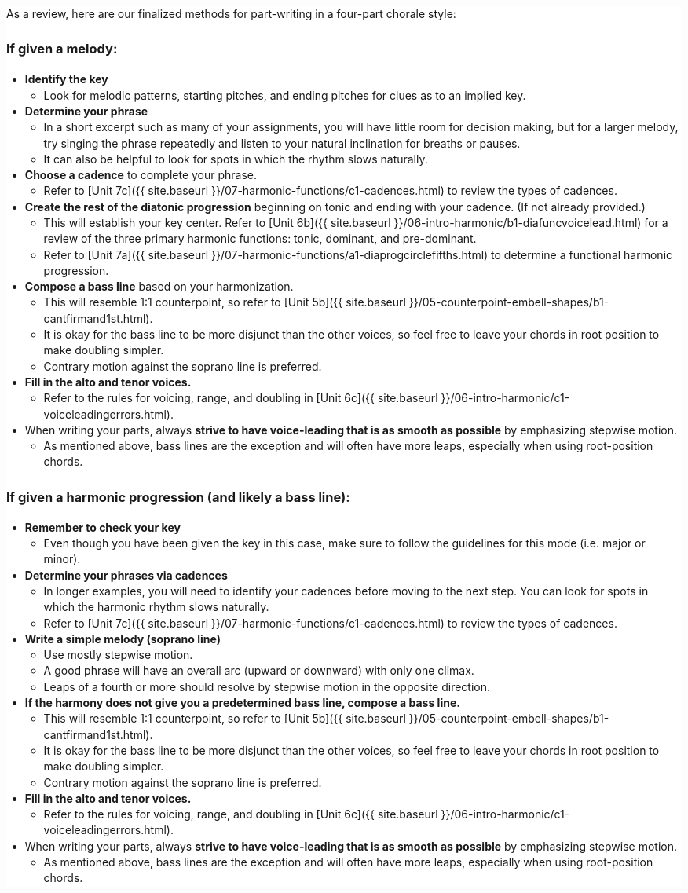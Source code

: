 As a review, here are our finalized methods for part-writing in a four-part chorale style:

### If given a melody:

- **Identify the key**
    - Look for melodic patterns, starting pitches, and ending pitches for clues as to an implied key. 
- **Determine your phrase**
    - In a short excerpt such as many of your assignments, you will have little room for decision making, but for a larger melody, try singing the phrase repeatedly and listen to your natural inclination for breaths or pauses. 
    - It can also be helpful to look for spots in which the rhythm slows naturally.
- **Choose a cadence** to complete your phrase.
    - Refer to [Unit 7c]({{ site.baseurl }}/07-harmonic-functions/c1-cadences.html) to review the types of cadences.
- **Create the rest of the diatonic progression** beginning on tonic and ending with your cadence. (If not already provided.)
    - This will establish your key center. Refer to [Unit 6b]({{ site.baseurl }}/06-intro-harmonic/b1-diafuncvoicelead.html) for a review of the three primary harmonic functions: tonic, dominant, and pre-dominant.
    - Refer to [Unit 7a]({{ site.baseurl }}/07-harmonic-functions/a1-diaprogcirclefifths.html) to determine a functional harmonic progression.
- **Compose a bass line** based on your harmonization.
    - This will resemble 1:1 counterpoint, so refer to [Unit 5b]({{ site.baseurl }}/05-counterpoint-embell-shapes/b1-cantfirmand1st.html).
    - It is okay for the bass line to be more disjunct than the other voices, so feel free to leave your chords in root position to make doubling simpler.
    - Contrary motion against the soprano line is preferred.
- **Fill in the alto and tenor voices.**
    - Refer to the rules for voicing, range, and doubling in [Unit 6c]({{ site.baseurl }}/06-intro-harmonic/c1-voiceleadingerrors.html).
- When writing your parts, always **strive to have voice-leading that is as smooth as possible** by emphasizing stepwise motion.
    - As mentioned above, bass lines are the exception and will often have more leaps, especially when using root-position chords.

### If given a harmonic progression (and likely a bass line):

- **Remember to check your key**
    - Even though you have been given the key in this case, make sure to follow the guidelines for this mode (i.e. major or minor). 
- **Determine your phrases via cadences**
    - In longer examples, you will need to identify your cadences before moving to the next step. You can look for spots in which the harmonic rhythm slows naturally.
    - Refer to [Unit 7c]({{ site.baseurl }}/07-harmonic-functions/c1-cadences.html) to review the types of cadences.
- **Write a simple melody (soprano line)** 
    - Use mostly stepwise motion.
    - A good phrase will have an overall arc (upward or downward) with only one climax. 
    - Leaps of a fourth or more should resolve by stepwise motion in the opposite direction.
- **If the harmony does not give you a predetermined bass line, compose a bass line.**
    - This will resemble 1:1 counterpoint, so refer to [Unit 5b]({{ site.baseurl }}/05-counterpoint-embell-shapes/b1-cantfirmand1st.html).
    - It is okay for the bass line to be more disjunct than the other voices, so feel free to leave your chords in root position to make doubling simpler.
    - Contrary motion against the soprano line is preferred.
- **Fill in the alto and tenor voices.**
    - Refer to the rules for voicing, range, and doubling in [Unit 6c]({{ site.baseurl }}/06-intro-harmonic/c1-voiceleadingerrors.html).
- When writing your parts, always **strive to have voice-leading that is as smooth as possible** by emphasizing stepwise motion.
    - As mentioned above, bass lines are the exception and will often have more leaps, especially when using root-position chords.
